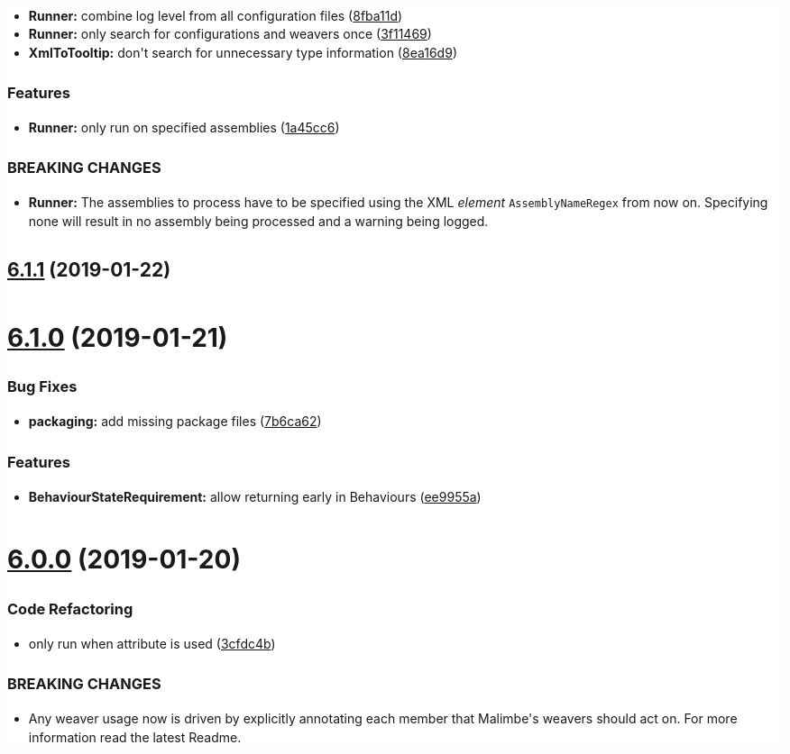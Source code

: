 * **Runner:** combine log level from all configuration files ([8fba11d](https://github.com/ExtendRealityLtd/Malimbe/commit/8fba11d))
* **Runner:** only search for configurations and weavers once ([3f11469](https://github.com/ExtendRealityLtd/Malimbe/commit/3f11469))
* **XmlToTooltip:** don't search for unnecessary type information ([8ea16d9](https://github.com/ExtendRealityLtd/Malimbe/commit/8ea16d9))


### Features

* **Runner:** only run on specified assemblies ([1a45cc6](https://github.com/ExtendRealityLtd/Malimbe/commit/1a45cc6))


### BREAKING CHANGES

* **Runner:** The assemblies to process have to be specified
using the XML _element_ `AssemblyNameRegex` from now on. Specifying
none will result in no assembly being processed and a warning being
logged.

## [6.1.1](https://github.com/ExtendRealityLtd/Malimbe/compare/v6.1.0...v6.1.1) (2019-01-22)

# [6.1.0](https://github.com/ExtendRealityLtd/Malimbe/compare/v6.0.0...v6.1.0) (2019-01-21)


### Bug Fixes

* **packaging:** add missing package files ([7b6ca62](https://github.com/ExtendRealityLtd/Malimbe/commit/7b6ca62))


### Features

* **BehaviourStateRequirement:** allow returning early in Behaviours ([ee9955a](https://github.com/ExtendRealityLtd/Malimbe/commit/ee9955a))

# [6.0.0](https://github.com/ExtendRealityLtd/Malimbe/compare/v5.2.0...v6.0.0) (2019-01-20)


### Code Refactoring

* only run when attribute is used ([3cfdc4b](https://github.com/ExtendRealityLtd/Malimbe/commit/3cfdc4b))


### BREAKING CHANGES

* Any weaver usage now is driven by explicitly
annotating each member that Malimbe's weavers should act on. For
more information read the latest Readme.
